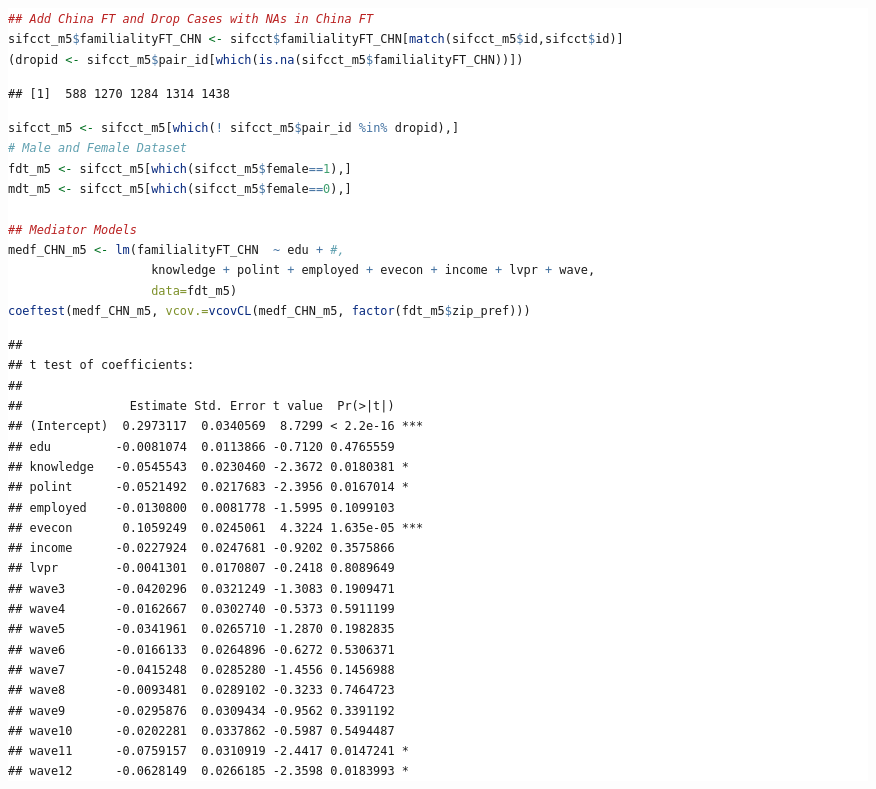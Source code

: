 ``` r
## Add China FT and Drop Cases with NAs in China FT
sifcct_m5$familialityFT_CHN <- sifcct$familialityFT_CHN[match(sifcct_m5$id,sifcct$id)]
(dropid <- sifcct_m5$pair_id[which(is.na(sifcct_m5$familialityFT_CHN))])
```

    ## [1]  588 1270 1284 1314 1438

``` r
sifcct_m5 <- sifcct_m5[which(! sifcct_m5$pair_id %in% dropid),]
# Male and Female Dataset
fdt_m5 <- sifcct_m5[which(sifcct_m5$female==1),]
mdt_m5 <- sifcct_m5[which(sifcct_m5$female==0),]

## Mediator Models
medf_CHN_m5 <- lm(familialityFT_CHN  ~ edu + #,
                    knowledge + polint + employed + evecon + income + lvpr + wave,
                    data=fdt_m5)
coeftest(medf_CHN_m5, vcov.=vcovCL(medf_CHN_m5, factor(fdt_m5$zip_pref)))
```

    ## 
    ## t test of coefficients:
    ## 
    ##               Estimate Std. Error t value  Pr(>|t|)    
    ## (Intercept)  0.2973117  0.0340569  8.7299 < 2.2e-16 ***
    ## edu         -0.0081074  0.0113866 -0.7120 0.4765559    
    ## knowledge   -0.0545543  0.0230460 -2.3672 0.0180381 *  
    ## polint      -0.0521492  0.0217683 -2.3956 0.0167014 *  
    ## employed    -0.0130800  0.0081778 -1.5995 0.1099103    
    ## evecon       0.1059249  0.0245061  4.3224 1.635e-05 ***
    ## income      -0.0227924  0.0247681 -0.9202 0.3575866    
    ## lvpr        -0.0041301  0.0170807 -0.2418 0.8089649    
    ## wave3       -0.0420296  0.0321249 -1.3083 0.1909471    
    ## wave4       -0.0162667  0.0302740 -0.5373 0.5911199    
    ## wave5       -0.0341961  0.0265710 -1.2870 0.1982835    
    ## wave6       -0.0166133  0.0264896 -0.6272 0.5306371    
    ## wave7       -0.0415248  0.0285280 -1.4556 0.1456988    
    ## wave8       -0.0093481  0.0289102 -0.3233 0.7464723    
    ## wave9       -0.0295876  0.0309434 -0.9562 0.3391192    
    ## wave10      -0.0202281  0.0337862 -0.5987 0.5494487    
    ## wave11      -0.0759157  0.0310919 -2.4417 0.0147241 *  
    ## wave12      -0.0628149  0.0266185 -2.3598 0.0183993 *  
